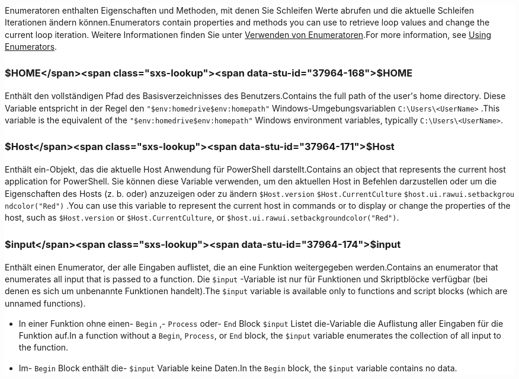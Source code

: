 <span data-ttu-id="37964-166">Enumeratoren enthalten Eigenschaften und Methoden, mit denen Sie Schleifen Werte abrufen und die aktuelle Schleifen Iterationen ändern können.</span><span class="sxs-lookup"><span data-stu-id="37964-166">Enumerators contain properties and methods you can use to retrieve loop values and change the current loop iteration.</span></span> <span data-ttu-id="37964-167">Weitere Informationen finden Sie unter [Verwenden von Enumeratoren](#using-enumerators).</span><span class="sxs-lookup"><span data-stu-id="37964-167">For more information, see [Using Enumerators](#using-enumerators).</span></span>

### <a name="home"></a><span data-ttu-id="37964-168">$HOME</span><span class="sxs-lookup"><span data-stu-id="37964-168">$HOME</span></span>

<span data-ttu-id="37964-169">Enthält den vollständigen Pfad des Basisverzeichnisses des Benutzers.</span><span class="sxs-lookup"><span data-stu-id="37964-169">Contains the full path of the user's home directory.</span></span> <span data-ttu-id="37964-170">Diese Variable entspricht in der Regel den `"$env:homedrive$env:homepath"` Windows-Umgebungsvariablen `C:\Users\<UserName>` .</span><span class="sxs-lookup"><span data-stu-id="37964-170">This variable is the equivalent of the `"$env:homedrive$env:homepath"` Windows environment variables, typically `C:\Users\<UserName>`.</span></span>

### <a name="host"></a><span data-ttu-id="37964-171">$Host</span><span class="sxs-lookup"><span data-stu-id="37964-171">$Host</span></span>

<span data-ttu-id="37964-172">Enthält ein-Objekt, das die aktuelle Host Anwendung für PowerShell darstellt.</span><span class="sxs-lookup"><span data-stu-id="37964-172">Contains an object that represents the current host application for PowerShell.</span></span> <span data-ttu-id="37964-173">Sie können diese Variable verwenden, um den aktuellen Host in Befehlen darzustellen oder um die Eigenschaften des Hosts (z. b. oder) anzuzeigen oder zu ändern `$Host.version` `$Host.CurrentCulture` `$host.ui.rawui.setbackgroundcolor("Red")` .</span><span class="sxs-lookup"><span data-stu-id="37964-173">You can use this variable to represent the current host in commands or to display or change the properties of the host, such as `$Host.version` or `$Host.CurrentCulture`, or `$host.ui.rawui.setbackgroundcolor("Red")`.</span></span>

### <a name="input"></a><span data-ttu-id="37964-174">$input</span><span class="sxs-lookup"><span data-stu-id="37964-174">$input</span></span>

<span data-ttu-id="37964-175">Enthält einen Enumerator, der alle Eingaben auflistet, die an eine Funktion weitergegeben werden.</span><span class="sxs-lookup"><span data-stu-id="37964-175">Contains an enumerator that enumerates all input that is passed to a function.</span></span> <span data-ttu-id="37964-176">Die `$input` -Variable ist nur für Funktionen und Skriptblöcke verfügbar (bei denen es sich um unbenannte Funktionen handelt).</span><span class="sxs-lookup"><span data-stu-id="37964-176">The `$input` variable is available only to functions and script blocks (which are unnamed functions).</span></span>

- <span data-ttu-id="37964-177">In einer Funktion ohne einen- `Begin` ,- `Process` oder- `End` Block `$input` Listet die-Variable die Auflistung aller Eingaben für die Funktion auf.</span><span class="sxs-lookup"><span data-stu-id="37964-177">In a function without a `Begin`, `Process`, or `End` block, the `$input` variable enumerates the collection of all input to the function.</span></span>

- <span data-ttu-id="37964-178">Im- `Begin` Block enthält die- `$input` Variable keine Daten.</span><span class="sxs-lookup"><span data-stu-id="37964-178">In the `Begin` block, the `$input` variable contains no data.</span></span>
